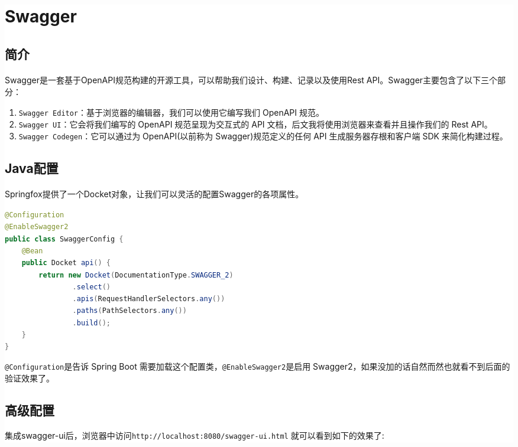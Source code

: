 # Swagger

## 简介

Swagger是一套基于OpenAPI规范构建的开源工具，可以帮助我们设计、构建、记录以及使用Rest API。Swagger主要包含了以下三个部分：

1. `Swagger Editor`：基于浏览器的编辑器，我们可以使用它编写我们 OpenAPI 规范。
2. `Swagger UI`：它会将我们编写的 OpenAPI 规范呈现为交互式的 API 文档，后文我将使用浏览器来查看并且操作我们的 Rest API。
3. `Swagger Codegen`：它可以通过为 OpenAPI\(以前称为 Swagger\)规范定义的任何 API 生成服务器存根和客户端 SDK 来简化构建过程。

## Java配置

Springfox提供了一个Docket对象，让我们可以灵活的配置Swagger的各项属性。

```java
@Configuration
@EnableSwagger2
public class SwaggerConfig {
    @Bean
    public Docket api() {
        return new Docket(DocumentationType.SWAGGER_2)
                .select()
                .apis(RequestHandlerSelectors.any())
                .paths(PathSelectors.any())
                .build();
    }
}
```

`@Configuration`是告诉 Spring Boot 需要加载这个配置类，`@EnableSwagger2`是启用 Swagger2，如果没加的话自然而然也就看不到后面的验证效果了。



## 高级配置

集成swagger-ui后，浏览器中访问`http://localhost:8080/swagger-ui.html` 就可以看到如下的效果了:
